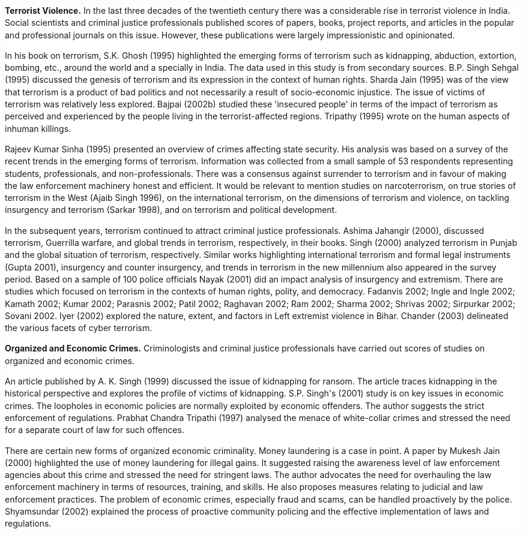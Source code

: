 **Terrorist Violence.** In the last three decades of the twentieth century there was a considerable rise in terrorist violence in India. Social scientists and criminal justice professionals published scores of papers, books, project reports, and articles in the popular and professional journals on this issue. However, these publications were largely impressionistic and opinionated.

In his book on terrorism, S.K. Ghosh (1995) highlighted the emerging forms of terrorism such as kidnapping, abduction, extortion, bombing, etc., around the world and a specially in India. The data used in this study is from secondary sources. B.P. Singh Sehgal (1995) discussed the genesis of terrorism and its expression in the context of human rights. Sharda Jain (1995) was of the view that terrorism is a product of bad politics and not necessarily a result of socio-economic injustice. The issue of victims of terrorism was relatively less explored. Bajpai (2002b) studied these 'insecured people' in terms of the impact of terrorism as perceived and experienced by the people living in the terrorist-affected regions. Tripathy (1995) wrote on the human aspects of inhuman killings.

Rajeev Kumar Sinha (1995) presented an overview of crimes affecting state security. His analysis was based on a survey of the recent trends in the emerging forms of terrorism. Information was collected from a small sample of 53 respondents representing students, professionals, and non-professionals. There was a consensus against surrender to terrorism and in favour of making the law enforcement machinery honest and efficient. It would be relevant to mention studies on narcoterrorism, on true stories of terrorism in the West (Ajaib Singh 1996), on the international terrorism, on the dimensions of terrorism and violence, on tackling insurgency and terrorism (Sarkar 1998), and on terrorism and political development.

In the subsequent years, terrorism continued to attract criminal justice professionals. Ashima Jahangir (2000), discussed terrorism, Guerrilla warfare, and global trends in terrorism, respectively, in their books. Singh (2000) analyzed terrorism in Punjab and the global situation of terrorism, respectively. Similar works highlighting international terrorism and formal legal instruments (Gupta 2001), insurgency and counter insurgency, and trends in terrorism in the new millennium also appeared in the survey period. Based on a sample of 100 police officials Nayak (2001) did an impact analysis of insurgency and extremism. There are studies which focused on terrorism in the contexts of human rights, polity, and democracy. Fadanvis 2002; Ingle and Ingle 2002; Kamath 2002; Kumar 2002; Parasnis 2002; Patil 2002; Raghavan 2002; Ram 2002; Sharma 2002; Shrivas 2002; Sirpurkar 2002; Sovani 2002. Iyer (2002) explored the nature, extent, and factors in Left extremist violence in Bihar. Chander (2003) delineated the various facets of cyber terrorism.

**Organized and Economic Crimes.** Criminologists and criminal justice professionals have carried out scores of studies on organized and economic crimes.

An article published by A. K. Singh (1999) discussed the issue of kidnapping for ransom. The article traces kidnapping in the historical perspective and explores the profile of victims of kidnapping. S.P. Singh's (2001) study is on key issues in economic crimes. The loopholes in economic policies are normally exploited by economic offenders. The author suggests the strict enforcement of regulations. Prabhat Chandra Tripathi (1997) analysed the menace of white-collar crimes and stressed the need for a separate court of law for such offences.

There are certain new forms of organized economic criminality. Money laundering is a case in point. A paper by Mukesh Jain (2000) highlighted the use of money laundering for illegal gains. It suggested raising the awareness level of law enforcement agencies about this crime and stressed the need for stringent laws. The author advocates the need for overhauling the law enforcement machinery in terms of resources, training, and skills. He also proposes measures relating to judicial and law enforcement practices. The problem of economic crimes, especially fraud and scams, can be handled proactively by the police. Shyamsundar (2002) explained the process of proactive community policing and the effective implementation of laws and regulations.
